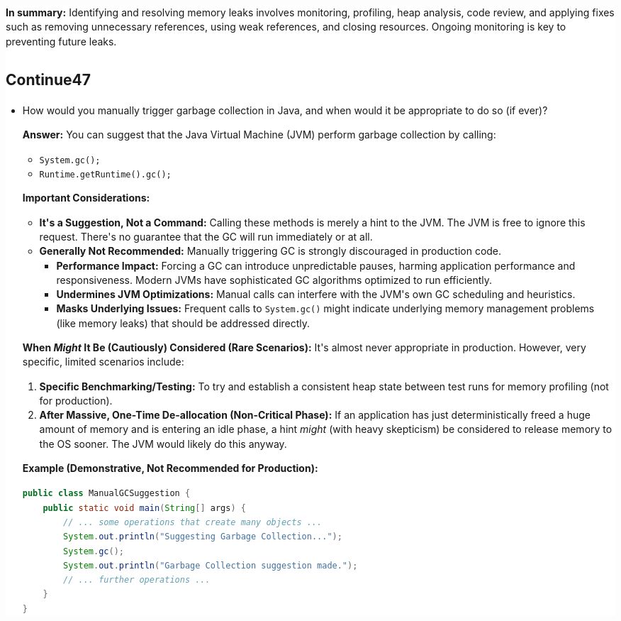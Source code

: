   **In summary:**
  Identifying and resolving memory leaks involves monitoring, profiling, heap analysis, code review, and applying fixes
  such as removing unnecessary references, using weak references, and closing resources. Ongoing monitoring is key to
  preventing future leaks.

## Continue47

- How would you manually trigger garbage collection in Java, and when would it be appropriate to do so (if ever)?

  **Answer:**
  You can suggest that the Java Virtual Machine (JVM) perform garbage collection by calling:
    - `System.gc();`
    - `Runtime.getRuntime().gc();`

  **Important Considerations:**
    - **It's a Suggestion, Not a Command:** Calling these methods is merely a hint to the JVM. The JVM is free to ignore
      this request. There's no guarantee that the GC will run immediately or at all.
    - **Generally Not Recommended:** Manually triggering GC is strongly discouraged in production code.
        - **Performance Impact:** Forcing a GC can introduce unpredictable pauses, harming application performance and
          responsiveness. Modern JVMs have sophisticated GC algorithms optimized to run efficiently.
        - **Undermines JVM Optimizations:** Manual calls can interfere with the JVM's own GC scheduling and heuristics.
        - **Masks Underlying Issues:** Frequent calls to `System.gc()` might indicate underlying memory management
          problems (like memory leaks) that should be addressed directly.

  **When *Might* It Be (Cautiously) Considered (Rare Scenarios):**
  It's almost never appropriate in production. However, very specific, limited scenarios include:
    1. **Specific Benchmarking/Testing:** To try and establish a consistent heap state between test runs for memory
       profiling (not for production).
    2. **After Massive, One-Time De-allocation (Non-Critical Phase):** If an application has just deterministically
       freed a huge amount of memory and is entering an idle phase, a hint *might* (with heavy skepticism) be considered
       to release memory to the OS sooner. The JVM would likely do this anyway.

  **Example (Demonstrative, Not Recommended for Production):**
  ```java
  public class ManualGCSuggestion {
      public static void main(String[] args) {
          // ... some operations that create many objects ...
          System.out.println("Suggesting Garbage Collection...");
          System.gc();
          System.out.println("Garbage Collection suggestion made.");
          // ... further operations ...
      }
  }
  ```
